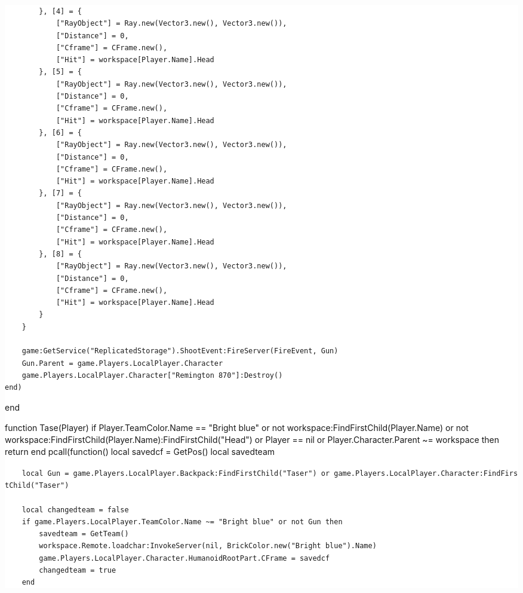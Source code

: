			}, [4] = {
				["RayObject"] = Ray.new(Vector3.new(), Vector3.new()), 
				["Distance"] = 0, 
				["Cframe"] = CFrame.new(), 
				["Hit"] = workspace[Player.Name].Head
			}, [5] = {
				["RayObject"] = Ray.new(Vector3.new(), Vector3.new()), 
				["Distance"] = 0, 
				["Cframe"] = CFrame.new(), 
				["Hit"] = workspace[Player.Name].Head
			}, [6] = {
				["RayObject"] = Ray.new(Vector3.new(), Vector3.new()), 
				["Distance"] = 0, 
				["Cframe"] = CFrame.new(), 
				["Hit"] = workspace[Player.Name].Head
			}, [7] = {
				["RayObject"] = Ray.new(Vector3.new(), Vector3.new()), 
				["Distance"] = 0, 
				["Cframe"] = CFrame.new(), 
				["Hit"] = workspace[Player.Name].Head
			}, [8] = {
				["RayObject"] = Ray.new(Vector3.new(), Vector3.new()), 
				["Distance"] = 0, 
				["Cframe"] = CFrame.new(), 
				["Hit"] = workspace[Player.Name].Head
			}
		}

		game:GetService("ReplicatedStorage").ShootEvent:FireServer(FireEvent, Gun)
		Gun.Parent = game.Players.LocalPlayer.Character
		game.Players.LocalPlayer.Character["Remington 870"]:Destroy()
	end)
end

function Tase(Player)
	if Player.TeamColor.Name == "Bright blue" or not workspace:FindFirstChild(Player.Name) or not workspace:FindFirstChild(Player.Name):FindFirstChild("Head") or Player == nil or Player.Character.Parent ~= workspace then return end
	pcall(function()
		local savedcf = GetPos()
		local savedteam

		local Gun = game.Players.LocalPlayer.Backpack:FindFirstChild("Taser") or game.Players.LocalPlayer.Character:FindFirstChild("Taser")

		local changedteam = false
		if game.Players.LocalPlayer.TeamColor.Name ~= "Bright blue" or not Gun then
			savedteam = GetTeam()
			workspace.Remote.loadchar:InvokeServer(nil, BrickColor.new("Bright blue").Name)
			game.Players.LocalPlayer.Character.HumanoidRootPart.CFrame = savedcf
			changedteam = true
		end
